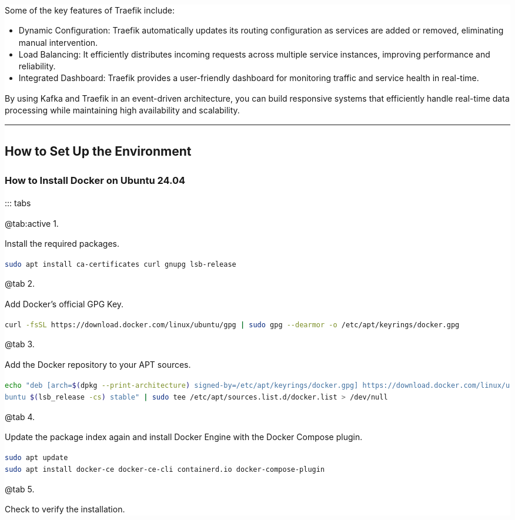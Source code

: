 Some of the key features of Traefik include:

- Dynamic Configuration: Traefik automatically updates its routing configuration as services are added or removed, eliminating manual intervention.
- Load Balancing: It efficiently distributes incoming requests across multiple service instances, improving performance and reliability.
- Integrated Dashboard: Traefik provides a user-friendly dashboard for monitoring traffic and service health in real-time.

By using Kafka and Traefik in an event-driven architecture, you can build responsive systems that efficiently handle real-time data processing while maintaining high availability and scalability.

---

## How to Set Up the Environment

### How to Install Docker on Ubuntu 24.04

::: tabs

@tab:active 1.

Install the required packages.

```sh
sudo apt install ca-certificates curl gnupg lsb-release
```

@tab 2.

Add Docker’s official GPG Key.

```sh
curl -fsSL https://download.docker.com/linux/ubuntu/gpg | sudo gpg --dearmor -o /etc/apt/keyrings/docker.gpg
```

@tab 3.

Add the Docker repository to your APT sources.

```sh
echo "deb [arch=$(dpkg --print-architecture) signed-by=/etc/apt/keyrings/docker.gpg] https://download.docker.com/linux/ubuntu $(lsb_release -cs) stable" | sudo tee /etc/apt/sources.list.d/docker.list > /dev/null
```

@tab 4.

Update the package index again and install Docker Engine with the Docker Compose plugin.

```sh
sudo apt update
sudo apt install docker-ce docker-ce-cli containerd.io docker-compose-plugin
```

@tab 5.

Check to verify the installation.
